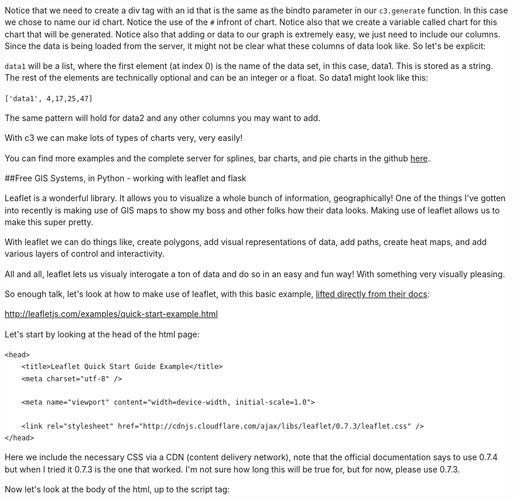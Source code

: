 ```
 ```

 Notice that we need to create a div tag with an id that is the same as the bindto parameter in our `c3.generate` function.  In this case we chose to name our id chart.  Notice the use of the `#` infront of chart.  Notice also that we create a variable called chart for this chart that will be generated.  Notice also that adding or data to our graph is extremely easy, we just need to include our columns.  Since the data is being loaded from the server, it might not be clear what these columns of data look like.  So let's be explicit:

 `data1` will be a list, where the first element (at index 0) is the name of the data set, in this case, data1.  This is stored as a string.  The rest of the elements are technically optional and can be an integer or a float.  So data1 might look like this:

 `['data1', 4,17,25,47]`

 The same pattern will hold for data2 and any other columns you may want to add.  

 With c3 we can make lots of types of charts very, very easily!

You can find more examples and the complete server for splines, bar charts, and pie charts in the github [here](https://github.com/EricSchles/book_tools/tree/master/code/chapter3/data_viz).

##Free GIS Systems, in Python - working with leaflet and flask

Leaflet is a wonderful library.  It allows you to visualize a whole bunch of information, geographically!  One of the things I've gotten into recently is making use of GIS maps to show my boss and other folks how their data looks.  Making use of leaflet allows us to make this super pretty.

With leaflet we can do things like, create polygons, add visual representations of data, add paths, create heat maps, and add various layers of control and interactivity.  

All and all, leaflet lets us visualy interogate a ton of data and do so in an easy and fun way!  With something very visually pleasing.  

So enough talk, let's look at how to make use of leaflet, with this basic example, [lifted directly from their docs](http://leafletjs.com/examples/quick-start.html):

http://leafletjs.com/examples/quick-start-example.html

Let's start by looking at the head of the html page:

```
<head>
	<title>Leaflet Quick Start Guide Example</title>
	<meta charset="utf-8" />

	<meta name="viewport" content="width=device-width, initial-scale=1.0">

	<link rel="stylesheet" href="http://cdnjs.cloudflare.com/ajax/libs/leaflet/0.7.3/leaflet.css" />
</head>
```

Here we include the necessary CSS via a CDN (content delivery network), note that the official documentation says to use 0.7.4 but when I tried it 0.7.3 is the one that worked.  I'm not sure how long this will be true for, but for now, please use 0.7.3.  

Now let's look at the body of the html, up to the script tag:
